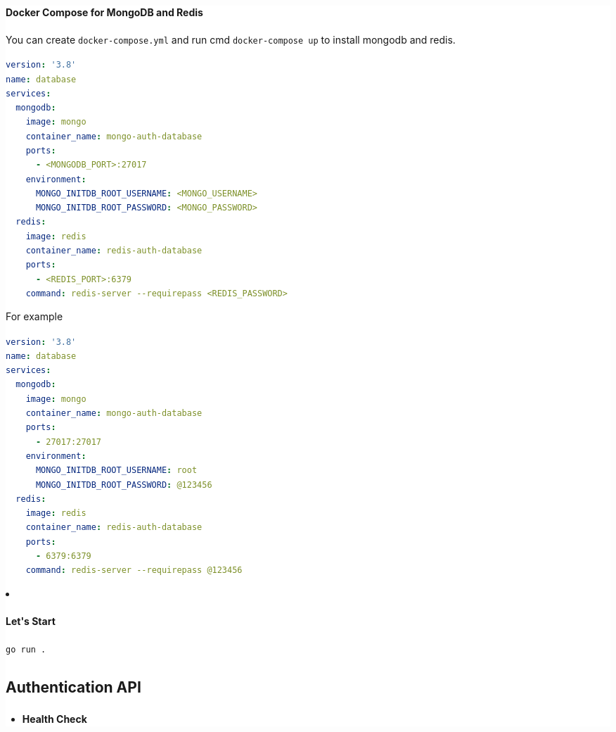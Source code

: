   <h4>Docker Compose for MongoDB and Redis</h4>
  
  You can create `docker-compose.yml` and run cmd `docker-compose up` to install mongodb and redis.
  ```yml
  version: '3.8'
  name: database
  services:
    mongodb:
      image: mongo
      container_name: mongo-auth-database
      ports:
        - <MONGODB_PORT>:27017 
      environment:
        MONGO_INITDB_ROOT_USERNAME: <MONGO_USERNAME>
        MONGO_INITDB_ROOT_PASSWORD: <MONGO_PASSWORD>
    redis:
      image: redis
      container_name: redis-auth-database
      ports:
        - <REDIS_PORT>:6379
      command: redis-server --requirepass <REDIS_PASSWORD>
  ```
  For example
  ```yml
  version: '3.8'
  name: database
  services:
    mongodb:
      image: mongo
      container_name: mongo-auth-database
      ports:
        - 27017:27017 
      environment:
        MONGO_INITDB_ROOT_USERNAME: root
        MONGO_INITDB_ROOT_PASSWORD: @123456
    redis:
      image: redis
      container_name: redis-auth-database
      ports:
        - 6379:6379
      command: redis-server --requirepass @123456
  ```
</li>
<li>
  <h4>Let's Start</h4>

  ```
  go run .
  ```
</li>
</ul>

<h2>Authentication API</h2>
<ul>
<li>
  <h4>Health Check</h4>

